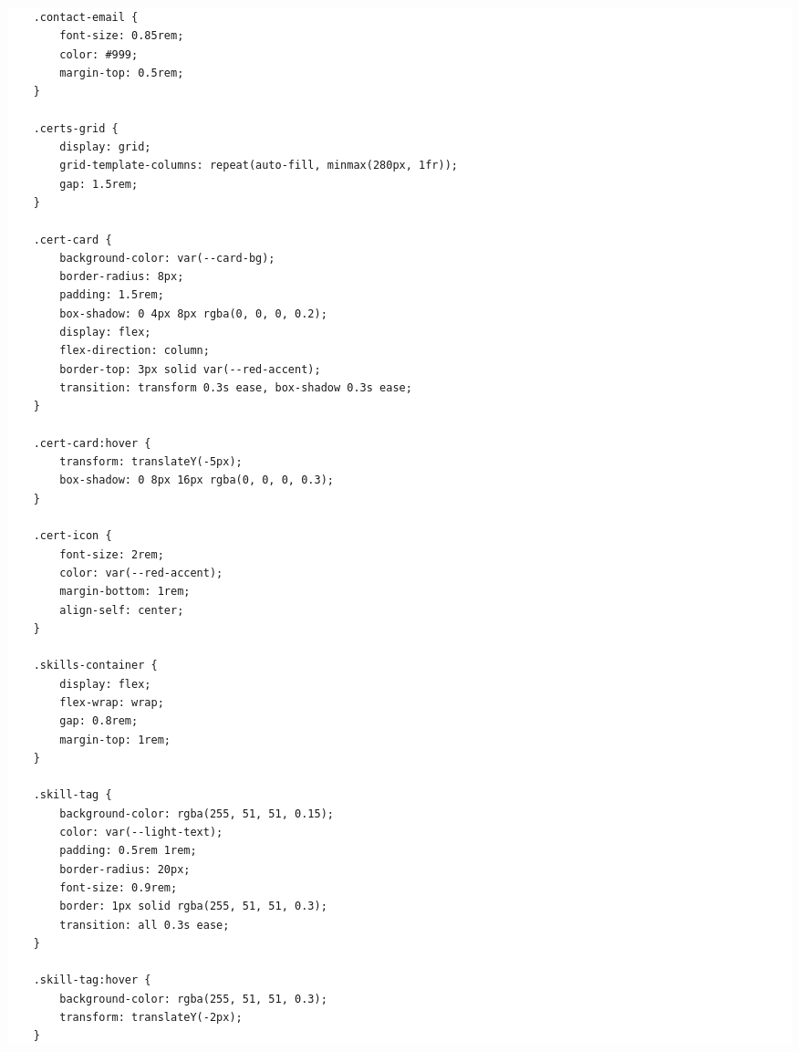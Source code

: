         .contact-email {
            font-size: 0.85rem;
            color: #999;
            margin-top: 0.5rem;
        }
        
        .certs-grid {
            display: grid;
            grid-template-columns: repeat(auto-fill, minmax(280px, 1fr));
            gap: 1.5rem;
        }
        
        .cert-card {
            background-color: var(--card-bg);
            border-radius: 8px;
            padding: 1.5rem;
            box-shadow: 0 4px 8px rgba(0, 0, 0, 0.2);
            display: flex;
            flex-direction: column;
            border-top: 3px solid var(--red-accent);
            transition: transform 0.3s ease, box-shadow 0.3s ease;
        }
        
        .cert-card:hover {
            transform: translateY(-5px);
            box-shadow: 0 8px 16px rgba(0, 0, 0, 0.3);
        }
        
        .cert-icon {
            font-size: 2rem;
            color: var(--red-accent);
            margin-bottom: 1rem;
            align-self: center;
        }
        
        .skills-container {
            display: flex;
            flex-wrap: wrap;
            gap: 0.8rem;
            margin-top: 1rem;
        }
        
        .skill-tag {
            background-color: rgba(255, 51, 51, 0.15);
            color: var(--light-text);
            padding: 0.5rem 1rem;
            border-radius: 20px;
            font-size: 0.9rem;
            border: 1px solid rgba(255, 51, 51, 0.3);
            transition: all 0.3s ease;
        }
        
        .skill-tag:hover {
            background-color: rgba(255, 51, 51, 0.3);
            transform: translateY(-2px);
        }
        